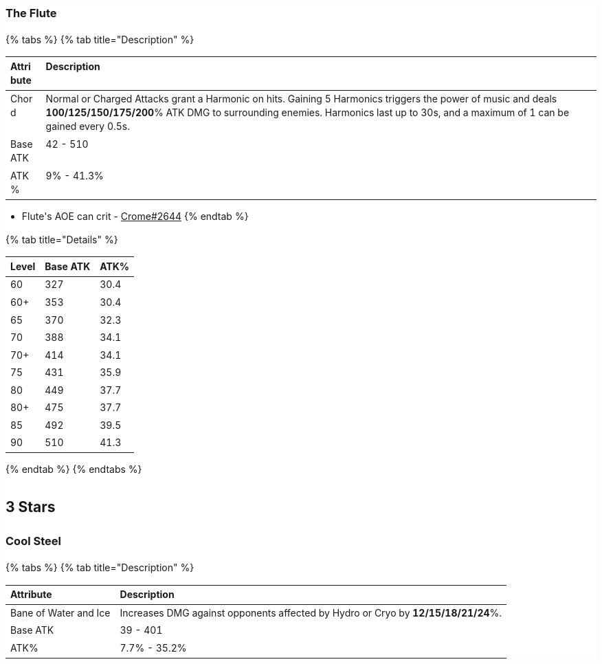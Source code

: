### The Flute

{% tabs %}
{% tab title="Description" %}

| Attribute | Description |
| :--- | :--- |
| Chord | Normal or Charged Attacks grant a Harmonic on hits. Gaining 5 Harmonics triggers the power of music and deals **100/125/150/175/200**% ATK DMG to surrounding enemies. Harmonics last up to 30s, and a maximum of 1 can be gained every 0.5s. |
| Base ATK | 42 - 510 |
| ATK% | 9% - 41.3% |

* Flute's AOE can crit - [Crome\#2644](../../evidence/equipment/weapons.md#the-flute)
{% endtab %}

{% tab title="Details" %}

| Level | Base ATK | ATK% |
| :--- | :--- | :--- |
| 60 | 327 | 30.4 |
| 60+ | 353 | 30.4 |
| 65 | 370 | 32.3 |
| 70 | 388 | 34.1 |
| 70+ | 414 | 34.1 |
| 75 | 431 | 35.9 |
| 80 | 449 | 37.7 |
| 80+ | 475 | 37.7 |
| 85 | 492 | 39.5 |
| 90 | 510 | 41.3 |
{% endtab %}
{% endtabs %}

## 3 Stars

### Cool Steel

{% tabs %}
{% tab title="Description" %}

| Attribute | Description |
| :--- | :--- |
| Bane of Water and Ice | Increases DMG against opponents affected by Hydro or Cryo by **12/15/18/21/24**%. |
| Base ATK | 39 - 401 |
| ATK% | 7.7% - 35.2% |
